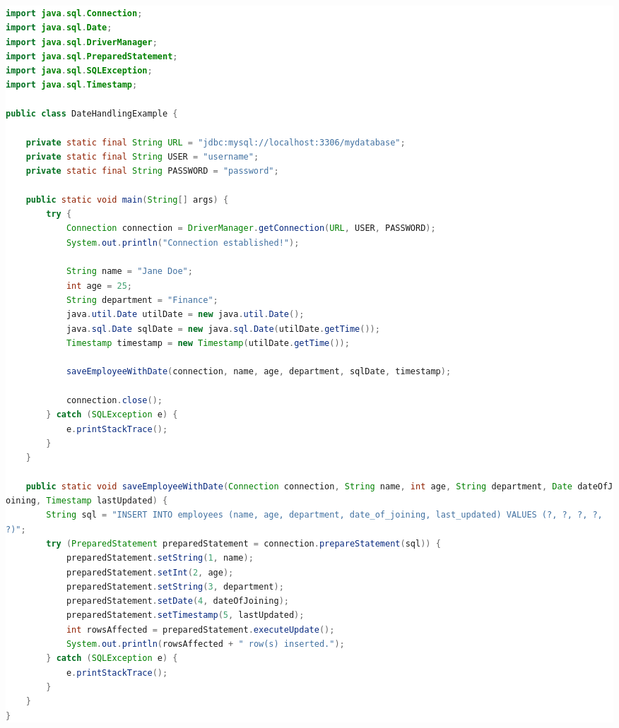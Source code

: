 ```java
import java.sql.Connection;
import java.sql.Date;
import java.sql.DriverManager;
import java.sql.PreparedStatement;
import java.sql.SQLException;
import java.sql.Timestamp;

public class DateHandlingExample {

    private static final String URL = "jdbc:mysql://localhost:3306/mydatabase";
    private static final String USER = "username";
    private static final String PASSWORD = "password";

    public static void main(String[] args) {
        try {
            Connection connection = DriverManager.getConnection(URL, USER, PASSWORD);
            System.out.println("Connection established!");

            String name = "Jane Doe";
            int age = 25;
            String department = "Finance";
            java.util.Date utilDate = new java.util.Date();
            java.sql.Date sqlDate = new java.sql.Date(utilDate.getTime());
            Timestamp timestamp = new Timestamp(utilDate.getTime());

            saveEmployeeWithDate(connection, name, age, department, sqlDate, timestamp);

            connection.close();
        } catch (SQLException e) {
            e.printStackTrace();
        }
    }

    public static void saveEmployeeWithDate(Connection connection, String name, int age, String department, Date dateOfJoining, Timestamp lastUpdated) {
        String sql = "INSERT INTO employees (name, age, department, date_of_joining, last_updated) VALUES (?, ?, ?, ?, ?)";
        try (PreparedStatement preparedStatement = connection.prepareStatement(sql)) {
            preparedStatement.setString(1, name);
            preparedStatement.setInt(2, age);
            preparedStatement.setString(3, department);
            preparedStatement.setDate(4, dateOfJoining);
            preparedStatement.setTimestamp(5, lastUpdated);
            int rowsAffected = preparedStatement.executeUpdate();
            System.out.println(rowsAffected + " row(s) inserted.");
        } catch (SQLException e) {
            e.printStackTrace();
        }
    }
}
```
